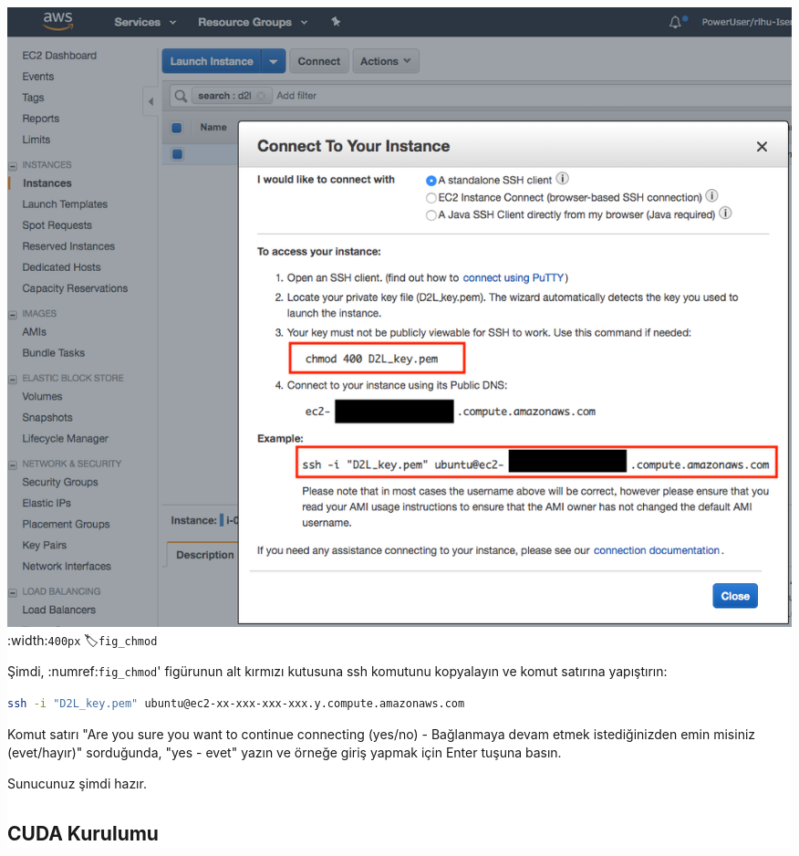 ![Örnek erişimini ve başlatma yöntemini görüntüleme.](../img/chmod.png)
:width:`400px`
:label:`fig_chmod`

Şimdi, :numref:`fig_chmod`' figürunun alt kırmızı kutusuna ssh komutunu kopyalayın ve komut satırına yapıştırın:

```bash
ssh -i "D2L_key.pem" ubuntu@ec2-xx-xxx-xxx-xxx.y.compute.amazonaws.com
```

Komut satırı "Are you sure you want to continue connecting (yes/no) - Bağlanmaya devam etmek istediğinizden emin misiniz (evet/hayır)" sorduğunda, "yes - evet" yazın ve örneğe giriş yapmak için Enter tuşuna basın. 

Sunucunuz şimdi hazır. 

## CUDA Kurulumu
